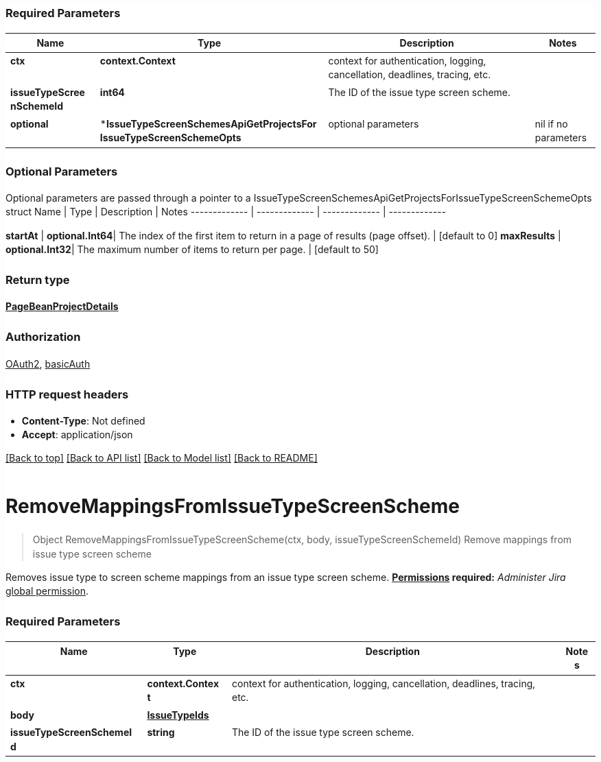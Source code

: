 ### Required Parameters

Name | Type | Description  | Notes
------------- | ------------- | ------------- | -------------
 **ctx** | **context.Context** | context for authentication, logging, cancellation, deadlines, tracing, etc.
  **issueTypeScreenSchemeId** | **int64**| The ID of the issue type screen scheme. | 
 **optional** | ***IssueTypeScreenSchemesApiGetProjectsForIssueTypeScreenSchemeOpts** | optional parameters | nil if no parameters

### Optional Parameters
Optional parameters are passed through a pointer to a IssueTypeScreenSchemesApiGetProjectsForIssueTypeScreenSchemeOpts struct
Name | Type | Description  | Notes
------------- | ------------- | ------------- | -------------

 **startAt** | **optional.Int64**| The index of the first item to return in a page of results (page offset). | [default to 0]
 **maxResults** | **optional.Int32**| The maximum number of items to return per page. | [default to 50]

### Return type

[**PageBeanProjectDetails**](PageBeanProjectDetails.md)

### Authorization

[OAuth2](../README.md#OAuth2), [basicAuth](../README.md#basicAuth)

### HTTP request headers

 - **Content-Type**: Not defined
 - **Accept**: application/json

[[Back to top]](#) [[Back to API list]](../README.md#documentation-for-api-endpoints) [[Back to Model list]](../README.md#documentation-for-models) [[Back to README]](../README.md)

# **RemoveMappingsFromIssueTypeScreenScheme**
> Object RemoveMappingsFromIssueTypeScreenScheme(ctx, body, issueTypeScreenSchemeId)
Remove mappings from issue type screen scheme

Removes issue type to screen scheme mappings from an issue type screen scheme.  **[Permissions](#permissions) required:** *Administer Jira* [global permission](https://confluence.atlassian.com/x/x4dKLg).

### Required Parameters

Name | Type | Description  | Notes
------------- | ------------- | ------------- | -------------
 **ctx** | **context.Context** | context for authentication, logging, cancellation, deadlines, tracing, etc.
  **body** | [**IssueTypeIds**](IssueTypeIds.md)|  | 
  **issueTypeScreenSchemeId** | **string**| The ID of the issue type screen scheme. | 
